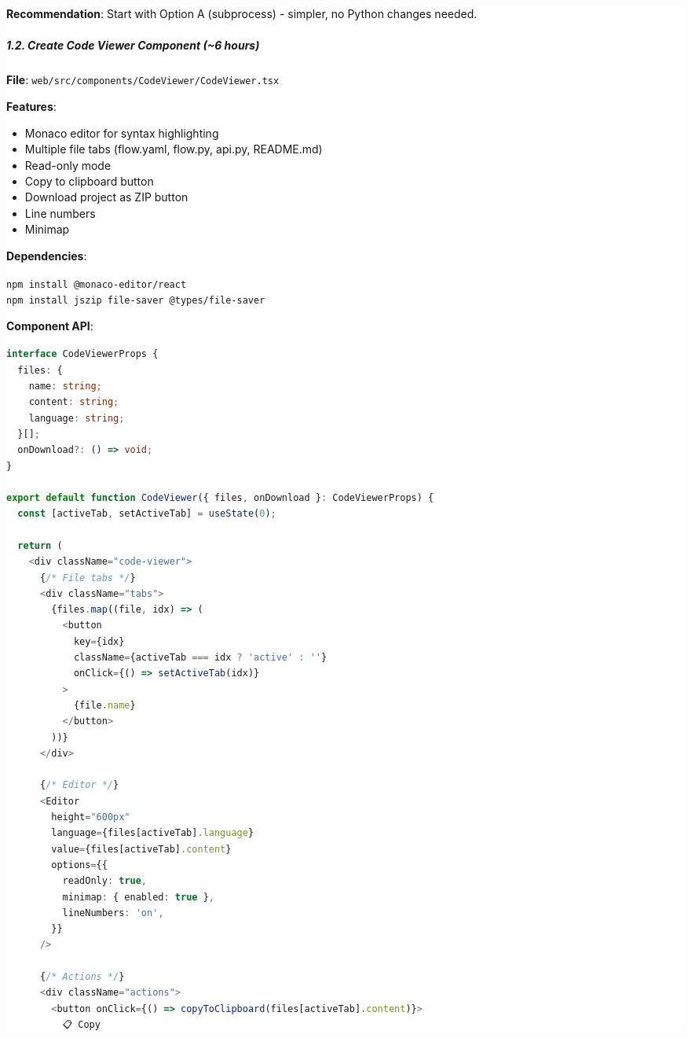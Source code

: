 **Recommendation**: Start with Option A (subprocess) - simpler, no Python changes needed.

##### 1.2. Create Code Viewer Component (~6 hours)

**File**: `web/src/components/CodeViewer/CodeViewer.tsx`

**Features**:
- Monaco editor for syntax highlighting
- Multiple file tabs (flow.yaml, flow.py, api.py, README.md)
- Read-only mode
- Copy to clipboard button
- Download project as ZIP button
- Line numbers
- Minimap

**Dependencies**:
```bash
npm install @monaco-editor/react
npm install jszip file-saver @types/file-saver
```

**Component API**:
```typescript
interface CodeViewerProps {
  files: {
    name: string;
    content: string;
    language: string;
  }[];
  onDownload?: () => void;
}

export default function CodeViewer({ files, onDownload }: CodeViewerProps) {
  const [activeTab, setActiveTab] = useState(0);

  return (
    <div className="code-viewer">
      {/* File tabs */}
      <div className="tabs">
        {files.map((file, idx) => (
          <button
            key={idx}
            className={activeTab === idx ? 'active' : ''}
            onClick={() => setActiveTab(idx)}
          >
            {file.name}
          </button>
        ))}
      </div>

      {/* Editor */}
      <Editor
        height="600px"
        language={files[activeTab].language}
        value={files[activeTab].content}
        options={{
          readOnly: true,
          minimap: { enabled: true },
          lineNumbers: 'on',
        }}
      />

      {/* Actions */}
      <div className="actions">
        <button onClick={() => copyToClipboard(files[activeTab].content)}>
          📋 Copy
```